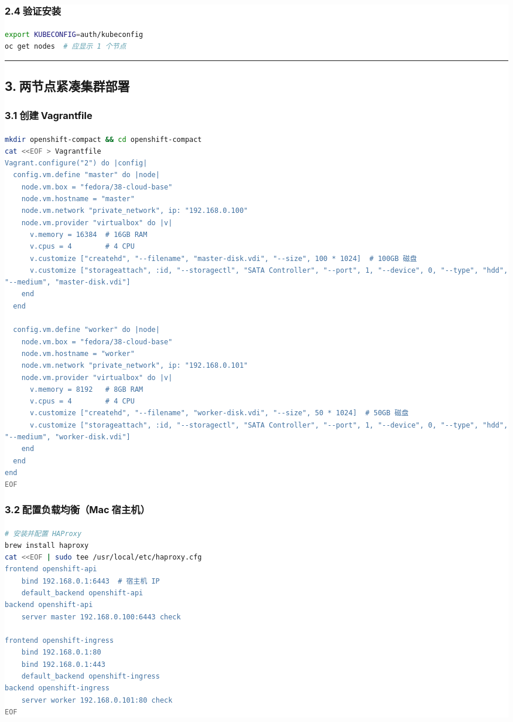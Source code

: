 ### **2.4 验证安装**
```bash
export KUBECONFIG=auth/kubeconfig
oc get nodes  # 应显示 1 个节点
```

---

## **3. 两节点紧凑集群部署**
### **3.1 创建 Vagrantfile**
```bash
mkdir openshift-compact && cd openshift-compact
cat <<EOF > Vagrantfile
Vagrant.configure("2") do |config|
  config.vm.define "master" do |node|
    node.vm.box = "fedora/38-cloud-base"
    node.vm.hostname = "master"
    node.vm.network "private_network", ip: "192.168.0.100"
    node.vm.provider "virtualbox" do |v|
      v.memory = 16384  # 16GB RAM
      v.cpus = 4        # 4 CPU
      v.customize ["createhd", "--filename", "master-disk.vdi", "--size", 100 * 1024]  # 100GB 磁盘
      v.customize ["storageattach", :id, "--storagectl", "SATA Controller", "--port", 1, "--device", 0, "--type", "hdd", "--medium", "master-disk.vdi"]
    end
  end

  config.vm.define "worker" do |node|
    node.vm.box = "fedora/38-cloud-base"
    node.vm.hostname = "worker"
    node.vm.network "private_network", ip: "192.168.0.101"
    node.vm.provider "virtualbox" do |v|
      v.memory = 8192   # 8GB RAM
      v.cpus = 4        # 4 CPU
      v.customize ["createhd", "--filename", "worker-disk.vdi", "--size", 50 * 1024]  # 50GB 磁盘
      v.customize ["storageattach", :id, "--storagectl", "SATA Controller", "--port", 1, "--device", 0, "--type", "hdd", "--medium", "worker-disk.vdi"]
    end
  end
end
EOF
```

### **3.2 配置负载均衡（Mac 宿主机）**
```bash
# 安装并配置 HAProxy
brew install haproxy
cat <<EOF | sudo tee /usr/local/etc/haproxy.cfg
frontend openshift-api
    bind 192.168.0.1:6443  # 宿主机 IP
    default_backend openshift-api
backend openshift-api
    server master 192.168.0.100:6443 check

frontend openshift-ingress
    bind 192.168.0.1:80
    bind 192.168.0.1:443
    default_backend openshift-ingress
backend openshift-ingress
    server worker 192.168.0.101:80 check
EOF

```